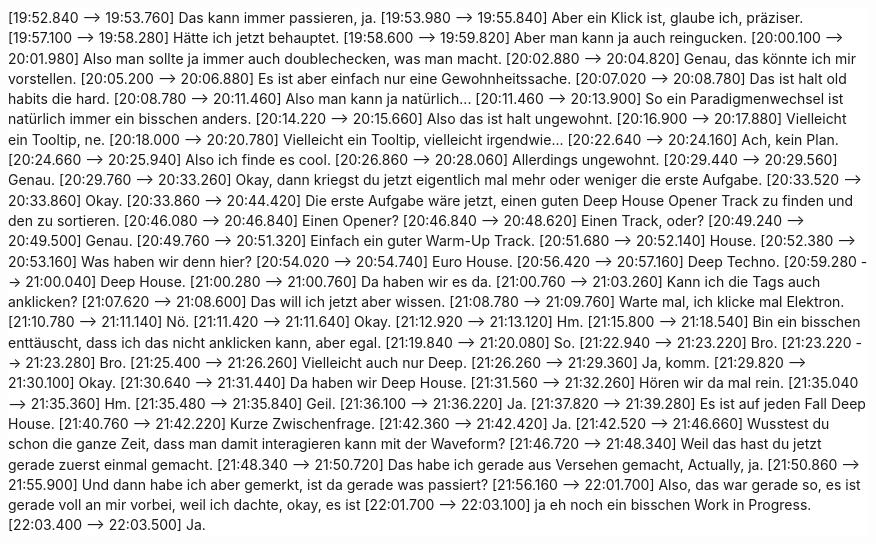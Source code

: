 [19:52.840 --> 19:53.760]  Das kann immer passieren, ja.
[19:53.980 --> 19:55.840]  Aber ein Klick ist, glaube ich, präziser.
[19:57.100 --> 19:58.280]  Hätte ich jetzt behauptet.
[19:58.600 --> 19:59.820]  Aber man kann ja auch reingucken.
[20:00.100 --> 20:01.980]  Also man sollte ja immer auch doublechecken, was man macht.
[20:02.880 --> 20:04.820]  Genau, das könnte ich mir vorstellen.
[20:05.200 --> 20:06.880]  Es ist aber einfach nur eine Gewohnheitssache.
[20:07.020 --> 20:08.780]  Das ist halt old habits die hard.
[20:08.780 --> 20:11.460]  Also man kann ja natürlich...
[20:11.460 --> 20:13.900]  So ein Paradigmenwechsel ist natürlich immer ein bisschen anders.
[20:14.220 --> 20:15.660]  Also das ist halt ungewohnt.
[20:16.900 --> 20:17.880]  Vielleicht ein Tooltip, ne.
[20:18.000 --> 20:20.780]  Vielleicht ein Tooltip, vielleicht irgendwie...
[20:22.640 --> 20:24.160]  Ach, kein Plan.
[20:24.660 --> 20:25.940]  Also ich finde es cool.
[20:26.860 --> 20:28.060]  Allerdings ungewohnt.
[20:29.440 --> 20:29.560]  Genau.
[20:29.760 --> 20:33.260]  Okay, dann kriegst du jetzt eigentlich mal mehr oder weniger die erste Aufgabe.
[20:33.520 --> 20:33.860]  Okay.
[20:33.860 --> 20:44.420]  Die erste Aufgabe wäre jetzt, einen guten Deep House Opener Track zu finden und den zu sortieren.
[20:46.080 --> 20:46.840]  Einen Opener?
[20:46.840 --> 20:48.620]  Einen Track, oder?
[20:49.240 --> 20:49.500]  Genau.
[20:49.760 --> 20:51.320]  Einfach ein guter Warm-Up Track.
[20:51.680 --> 20:52.140]  House.
[20:52.380 --> 20:53.160]  Was haben wir denn hier?
[20:54.020 --> 20:54.740]  Euro House.
[20:56.420 --> 20:57.160]  Deep Techno.
[20:59.280 --> 21:00.040]  Deep House.
[21:00.280 --> 21:00.760]  Da haben wir es da.
[21:00.760 --> 21:03.260]  Kann ich die Tags auch anklicken?
[21:07.620 --> 21:08.600]  Das will ich jetzt aber wissen.
[21:08.780 --> 21:09.760]  Warte mal, ich klicke mal Elektron.
[21:10.780 --> 21:11.140]  Nö.
[21:11.420 --> 21:11.640]  Okay.
[21:12.920 --> 21:13.120]  Hm.
[21:15.800 --> 21:18.540]  Bin ein bisschen enttäuscht, dass ich das nicht anklicken kann, aber egal.
[21:19.840 --> 21:20.080]  So.
[21:22.940 --> 21:23.220]  Bro.
[21:23.220 --> 21:23.280]  Bro.
[21:25.400 --> 21:26.260]  Vielleicht auch nur Deep.
[21:26.260 --> 21:29.360]  Ja, komm.
[21:29.820 --> 21:30.100]  Okay.
[21:30.640 --> 21:31.440]  Da haben wir Deep House.
[21:31.560 --> 21:32.260]  Hören wir da mal rein.
[21:35.040 --> 21:35.360]  Hm.
[21:35.480 --> 21:35.840]  Geil.
[21:36.100 --> 21:36.220]  Ja.
[21:37.820 --> 21:39.280]  Es ist auf jeden Fall Deep House.
[21:40.760 --> 21:42.220]  Kurze Zwischenfrage.
[21:42.360 --> 21:42.420]  Ja.
[21:42.520 --> 21:46.660]  Wusstest du schon die ganze Zeit, dass man damit interagieren kann mit der Waveform?
[21:46.720 --> 21:48.340]  Weil das hast du jetzt gerade zuerst einmal gemacht.
[21:48.340 --> 21:50.720]  Das habe ich gerade aus Versehen gemacht, Actually, ja.
[21:50.860 --> 21:55.900]  Und dann habe ich aber gemerkt, ist da gerade was passiert?
[21:56.160 --> 22:01.700]  Also, das war gerade so, es ist gerade voll an mir vorbei, weil ich dachte, okay, es ist
[22:01.700 --> 22:03.100]  ja eh noch ein bisschen Work in Progress.
[22:03.400 --> 22:03.500]  Ja.